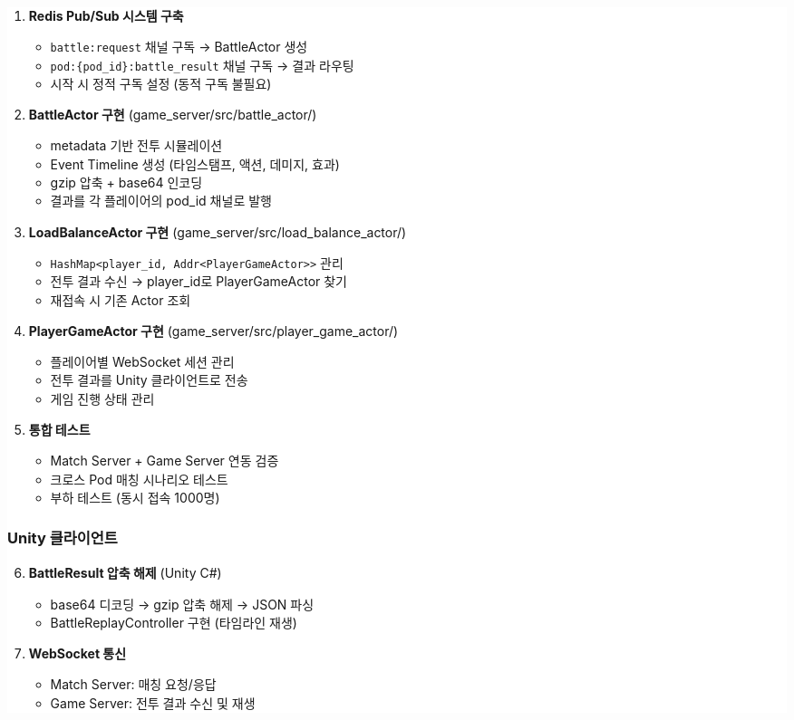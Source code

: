 1. **Redis Pub/Sub 시스템 구축**
   - `battle:request` 채널 구독 → BattleActor 생성
   - `pod:{pod_id}:battle_result` 채널 구독 → 결과 라우팅
   - 시작 시 정적 구독 설정 (동적 구독 불필요)

2. **BattleActor 구현** (game_server/src/battle_actor/)
   - metadata 기반 전투 시뮬레이션
   - Event Timeline 생성 (타임스탬프, 액션, 데미지, 효과)
   - gzip 압축 + base64 인코딩
   - 결과를 각 플레이어의 pod_id 채널로 발행

3. **LoadBalanceActor 구현** (game_server/src/load_balance_actor/)
   - `HashMap<player_id, Addr<PlayerGameActor>>` 관리
   - 전투 결과 수신 → player_id로 PlayerGameActor 찾기
   - 재접속 시 기존 Actor 조회

4. **PlayerGameActor 구현** (game_server/src/player_game_actor/)
   - 플레이어별 WebSocket 세션 관리
   - 전투 결과를 Unity 클라이언트로 전송
   - 게임 진행 상태 관리

5. **통합 테스트**
   - Match Server + Game Server 연동 검증
   - 크로스 Pod 매칭 시나리오 테스트
   - 부하 테스트 (동시 접속 1000명)

### Unity 클라이언트

6. **BattleResult 압축 해제** (Unity C#)
   - base64 디코딩 → gzip 압축 해제 → JSON 파싱
   - BattleReplayController 구현 (타임라인 재생)

7. **WebSocket 통신**
   - Match Server: 매칭 요청/응답
   - Game Server: 전투 결과 수신 및 재생
